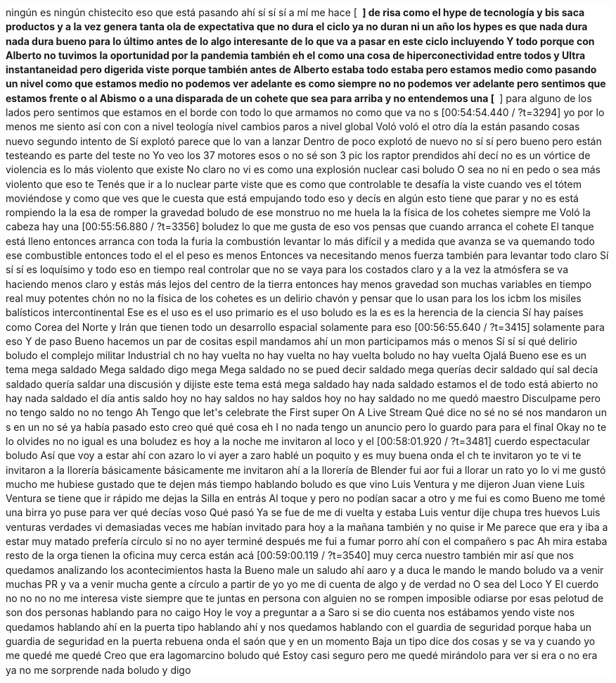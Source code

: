 ningún es ningún chistecito eso que está pasando ahí sí sí sí a mí me hace [&nbsp;__&nbsp;] de risa como el hype de tecnología y bis saca productos y a la vez genera tanta ola de expectativa que no dura el ciclo ya no duran ni un año los hypes es que nada dura nada dura bueno para lo último antes de lo algo interesante de lo que va a pasar en este ciclo incluyendo Y todo porque con Alberto no tuvimos la oportunidad por la pandemia también eh el como una cosa de hiperconectividad entre todos y Ultra instantaneidad pero digerida viste porque también antes de Alberto estaba todo estaba pero estamos medio como pasando un nivel como que estamos medio no podemos ver adelante es como siempre no no podemos ver adelante pero sentimos que estamos frente o al Abismo o a una disparada de un cohete que sea para arriba y no entendemos una [&nbsp;__&nbsp;] para alguno de los lados pero sentimos que estamos en el borde con todo lo que armamos no como que va no s 
[00:54:54.440 / ?t=3294]
yo por lo menos me siento así con con a nivel teología nivel cambios paros a nivel global Voló voló el otro día la están pasando cosas nuevo segundo intento de Sí explotó parece que lo van a lanzar Dentro de poco explotó de nuevo no sí sí pero bueno pero están testeando es parte del teste no Yo veo los 37 motores esos o no sé son 3 pic los raptor prendidos ahí decí no es un vórtice de violencia es lo más violento que existe No claro no vi es como una explosión nuclear casi boludo O sea no ni en pedo o sea más violento que eso te Tenés que ir a lo nuclear parte viste que es como que controlable te desafía la viste cuando ves el tótem moviéndose y como que ves que le cuesta que está empujando todo eso y decís en algún esto tiene que parar y no es está rompiendo la la esa de romper la gravedad boludo de ese monstruo no me huela la la física de los cohetes siempre me Voló la cabeza hay una 
[00:55:56.880 / ?t=3356]
boludez lo que me gusta de eso vos pensas que cuando arranca el cohete El tanque está lleno entonces arranca con toda la furia la combustión levantar lo más difícil y a medida que avanza se va quemando todo ese combustible entonces todo el el el peso es menos Entonces va necesitando menos fuerza también para levantar todo claro Sí sí sí es loquísimo y todo eso en tiempo real controlar que no se vaya para los costados claro y a la vez la atmósfera se va haciendo menos claro y estás más lejos del centro de la tierra entonces hay menos gravedad son muchas variables en tiempo real muy potentes chón no no la física de los cohetes es un delirio chavón y pensar que lo usan para los los icbm los misiles balísticos intercontinental Ese es el uso es el uso primario es el uso boludo es la es es la herencia de la ciencia Sí hay países como Corea del Norte y Irán que tienen todo un desarrollo espacial solamente para eso 
[00:56:55.640 / ?t=3415]
solamente para eso Y de paso Bueno hacemos un par de cositas espil mandamos ahí un mon participamos más o menos Sí sí sí qué delirio boludo el complejo militar Industrial ch no hay vuelta no hay vuelta no hay vuelta boludo no hay vuelta Ojalá Bueno ese es un tema mega saldado Mega saldado digo mega Mega saldado no se pued decir saldado mega querías decir saldado quí sal decía saldado quería saldar una discusión y dijiste este tema está mega saldado hay nada saldado estamos el de todo está abierto no hay nada saldado el día antis saldo hoy no hay saldos no hay saldos hoy no hay saldado no me quedó maestro Disculpame pero no tengo saldo no no tengo Ah Tengo que let's celebrate the First super On A Live Stream Qué dice no sé no sé nos mandaron un s en un no sé ya había pasado esto creo qué qué cosa eh I no nada tengo un anuncio pero lo guardo para para el final Okay no te lo olvides no no igual es una boludez es hoy a la noche me invitaron al loco y el 
[00:58:01.920 / ?t=3481]
cuerdo espectacular boludo Así que voy a estar ahí con azaro lo vi ayer a zaro hablé un poquito y es muy buena onda el ch te invitaron yo te vi te invitaron a la llorería básicamente básicamente me invitaron ahí a la llorería de Blender fui aor fui a llorar un rato yo lo vi me gustó mucho me hubiese gustado que te dejen más tiempo hablando boludo es que vino Luis Ventura y me dijeron Juan viene Luis Ventura se tiene que ir rápido me dejas la Silla en entrás Al toque y pero no podían sacar a otro y me fui es como Bueno me tomé una birra yo puse para ver qué decías voso Qué pasó Ya se fue de me di vuelta y estaba Luis ventur dije chupa tres huevos Luis venturas verdades vi demasiadas veces me habían invitado para hoy a la mañana también y no quise ir Me parece que era y iba a estar muy matado prefería círculo sí no no ayer terminé después me fui a fumar porro ahí con el compañero s pac Ah mira estaba resto de la orga tienen la oficina muy cerca están acá 
[00:59:00.119 / ?t=3540]
muy cerca nuestro también mir así que nos quedamos analizando los acontecimientos hasta la Bueno male un saludo ahí aaro y a duca le mando le mando boludo va a venir muchas PR y va a venir mucha gente a círculo a partir de yo yo me di cuenta de algo y de verdad no O sea del Loco Y El cuerdo no no no no me interesa viste siempre que te juntas en persona con alguien no se rompen imposible odiarse por esas pelotud de son dos personas hablando para no caigo Hoy le voy a preguntar a a Saro si se dio cuenta nos estábamos yendo viste nos quedamos hablando ahí en la puerta tipo hablando ahí y nos quedamos hablando con el guardia de seguridad porque haba un guardia de seguridad en la puerta rebuena onda el saón que y en un momento Baja un tipo dice dos cosas y se va y cuando yo me quedé me quedé Creo que era lagomarcino boludo qué Estoy casi seguro pero me quedé mirándolo para ver si era o no era ya no me sorprende nada boludo y digo 